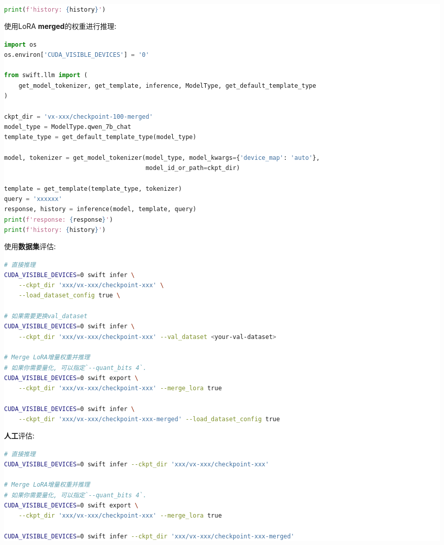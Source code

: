 ```python
print(f'history: {history}')
```

使用LoRA **merged**的权重进行推理:
```python
import os
os.environ['CUDA_VISIBLE_DEVICES'] = '0'

from swift.llm import (
    get_model_tokenizer, get_template, inference, ModelType, get_default_template_type
)

ckpt_dir = 'vx-xxx/checkpoint-100-merged'
model_type = ModelType.qwen_7b_chat
template_type = get_default_template_type(model_type)

model, tokenizer = get_model_tokenizer(model_type, model_kwargs={'device_map': 'auto'},
                                       model_id_or_path=ckpt_dir)

template = get_template(template_type, tokenizer)
query = 'xxxxxx'
response, history = inference(model, template, query)
print(f'response: {response}')
print(f'history: {history}')
```

使用**数据集**评估:
```bash
# 直接推理
CUDA_VISIBLE_DEVICES=0 swift infer \
    --ckpt_dir 'xxx/vx-xxx/checkpoint-xxx' \
    --load_dataset_config true \

# 如果需要更换val_dataset
CUDA_VISIBLE_DEVICES=0 swift infer \
    --ckpt_dir 'xxx/vx-xxx/checkpoint-xxx' --val_dataset <your-val-dataset>

# Merge LoRA增量权重并推理
# 如果你需要量化, 可以指定`--quant_bits 4`.
CUDA_VISIBLE_DEVICES=0 swift export \
    --ckpt_dir 'xxx/vx-xxx/checkpoint-xxx' --merge_lora true

CUDA_VISIBLE_DEVICES=0 swift infer \
    --ckpt_dir 'xxx/vx-xxx/checkpoint-xxx-merged' --load_dataset_config true
```

**人工**评估:
```bash
# 直接推理
CUDA_VISIBLE_DEVICES=0 swift infer --ckpt_dir 'xxx/vx-xxx/checkpoint-xxx'

# Merge LoRA增量权重并推理
# 如果你需要量化, 可以指定`--quant_bits 4`.
CUDA_VISIBLE_DEVICES=0 swift export \
    --ckpt_dir 'xxx/vx-xxx/checkpoint-xxx' --merge_lora true

CUDA_VISIBLE_DEVICES=0 swift infer --ckpt_dir 'xxx/vx-xxx/checkpoint-xxx-merged'
```
